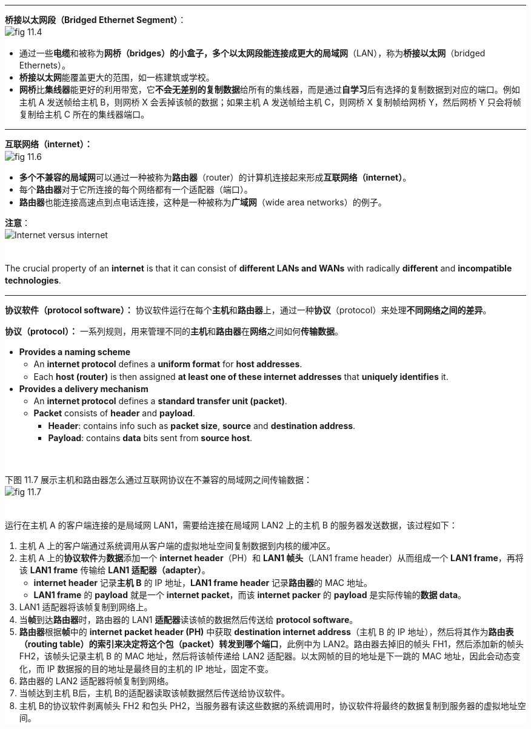 *****************************  
**桥接以太网段（Bridged	Ethernet	Segment）**：  
![fig 11.4](https://img-blog.csdnimg.cn/e47eea7ef64c4323b149146eddaced97.png)  
  
- 通过一些**电缆**和被称为**网桥（bridges）**的小盒子，**多个以太网段**能连接成更大的**局域网**（LAN），称为**桥接以太网**（bridged Ethernets）。  
- **桥接以太网**能覆盖更大的范围，如一栋建筑或学校。  
- **网桥**比**集线器**能更好的利用带宽，它**不会无差别的复制数据**给所有的集线器，而是通过**自学习**后有选择的复制数据到对应的端口。例如主机 A 发送帧给主机 B，则网桥 X 会丢掉该帧的数据；如果主机 A 发送帧给主机 C，则网桥 X 复制帧给网桥 Y，然后网桥 Y 只会将帧复制给主机 C 所在的集线器端口。  
  
  
**********************************  
  
**互联网络（internet）：**  
![fig 11.6](https://img-blog.csdnimg.cn/17fc41077aa14d919f73b4928babd7eb.png)  
  
- **多个不兼容的局域网**可以通过一种被称为**路由器**（router）的计算机连接起来形成**互联网络（internet）**。  
- 每个**路由器**对于它所连接的每个网络都有一个适配器（端口）。  
- **路由器**也能连接高速点到点电话连接，这种是一种被称为**广域网**（wide area networks）的例子。  
  
**注意**：  
![Internet versus internet](https://img-blog.csdnimg.cn/cef56e898d15486684e3fe6d47da1f54.png)  
<br/>  
  
The crucial property of an **internet** is that it can consist of **different LANs and WANs** with radically **different** and **incompatible technologies**.  
  
***********************************  
  
**协议软件（protocol software）：** 协议软件运行在每个**主机**和**路由器**上，通过一种**协议**（protocol）来处理**不同网络之间的差异**。  
  
**协议（protocol）：** 一系列规则，用来管理不同的**主机**和**路由器**在**网络**之间如何**传输数据**。  
- **Provides a naming scheme**  
	- An	**internet protocol** defines a **uniform format** for **host addresses**.	  
	- Each **host (router)** is then assigned **at least one of these internet addresses** that **uniquely identifies** it.  
- **Provides a	delivery mechanism**  
	- An **internet protocol** defines a **standard transfer unit (packet)**.   
	- **Packet** consists of **header** and **payload**.  
		- **Header**: contains info such as **packet size**, **source** and **destination address**.  
		- **Payload**: contains **data** bits sent from **source host**.  
  
<br/>  
  
下图 11.7 展示主机和路由器怎么通过互联网协议在不兼容的局域网之间传输数据：  
![fig 11.7](https://img-blog.csdnimg.cn/fce1f1beb0ff4854b0857810a2946e14.png)  
<br/>  
  
运行在主机 A 的客户端连接的是局域网 LAN1，需要给连接在局域网 LAN2 上的主机 B 的服务器发送数据，该过程如下：  
1. 主机 A 上的客户端通过系统调用从客户端的虚拟地址空间复制数据到内核的缓冲区。  
2. 主机 A 上的**协议软件**为**数据**添加一个 **internet header**（PH）和 **LAN1 帧头**（LAN1 frame header）从而组成一个 **LAN1 frame**，再将该 **LAN1 frame** 传输给 **LAN1 适配器（adapter）**。  
    - **internet header** 记录**主机 B** 的 IP 地址，**LAN1 frame header** 记录**路由器**的 MAC 地址。  
    - **LAN1 frame** 的 **payload** 就是一个 **internet packet**，而该 **internet packer** 的 **payload** 是实际传输的**数据 data**。  
3. LAN1 适配器将该帧复制到网络上。  
4. 当**帧**到达**路由器**时，路由器的 LAN1 **适配器**读该帧的数据然后传送给 **protocol software**。  
5. **路由器**根据**帧**中的 **internet packet header (PH)** 中获取 **destination internet address**（主机 B 的 IP 地址），然后将其作为**路由表（routing table）**的索引来决定将这个**包（packet）**转发到哪个**端口**，此例中为 LAN2。路由器去掉旧的帧头 FH1，然后添加新的帧头 FH2，该帧头记录主机 B 的 MAC 地址，然后将该帧传递给 LAN2 适配器。以太网帧的目的地址是下一跳的 MAC 地址，因此会动态变化，而 IP 数据报的目的地址是最终目的主机的 IP 地址，固定不变。  
6.  路由器的 LAN2 适配器将帧复制到网络。  
7. 当帧达到主机 B后，主机 B的适配器读取该帧数据然后传送给协议软件。  
8. 主机 B的协议软件剥离帧头 FH2 和包头 PH2，当服务器有读这些数据的系统调用时，协议软件将最终的数据复制到服务器的虚拟地址空间。  
  
